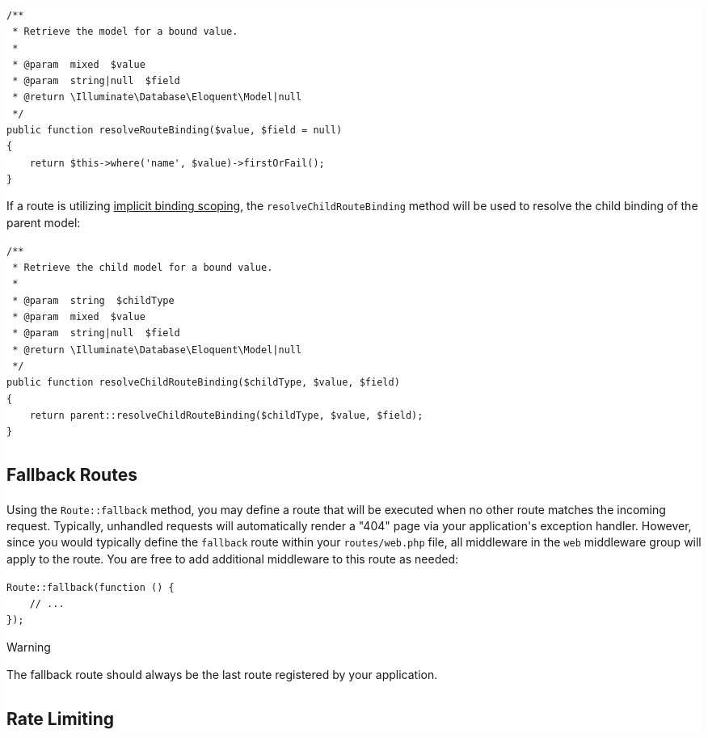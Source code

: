     /**
     * Retrieve the model for a bound value.
     *
     * @param  mixed  $value
     * @param  string|null  $field
     * @return \Illuminate\Database\Eloquent\Model|null
     */
    public function resolveRouteBinding($value, $field = null)
    {
        return $this->where('name', $value)->firstOrFail();
    }

If a route is
utilizing [implicit binding scoping](#implicit-model-binding-scoping),
the `resolveChildRouteBinding` method will be used to resolve the child binding
of the parent model:

    /**
     * Retrieve the child model for a bound value.
     *
     * @param  string  $childType
     * @param  mixed  $value
     * @param  string|null  $field
     * @return \Illuminate\Database\Eloquent\Model|null
     */
    public function resolveChildRouteBinding($childType, $value, $field)
    {
        return parent::resolveChildRouteBinding($childType, $value, $field);
    }

<a name="fallback-routes"></a>

## Fallback Routes

Using the `Route::fallback` method, you may define a route that will be executed
when no other route matches the incoming request. Typically, unhandled requests
will automatically render a "404" page via your application's exception handler.
However, since you would typically define the `fallback` route within
your `routes/web.php` file, all middleware in the `web` middleware group will
apply to the route. You are free to add additional middleware to this route as
needed:

    Route::fallback(function () {
        // ...
    });

> [!WARNING]
> The fallback route should always be the last route registered by your
> application.

<a name="rate-limiting"></a>

## Rate Limiting
